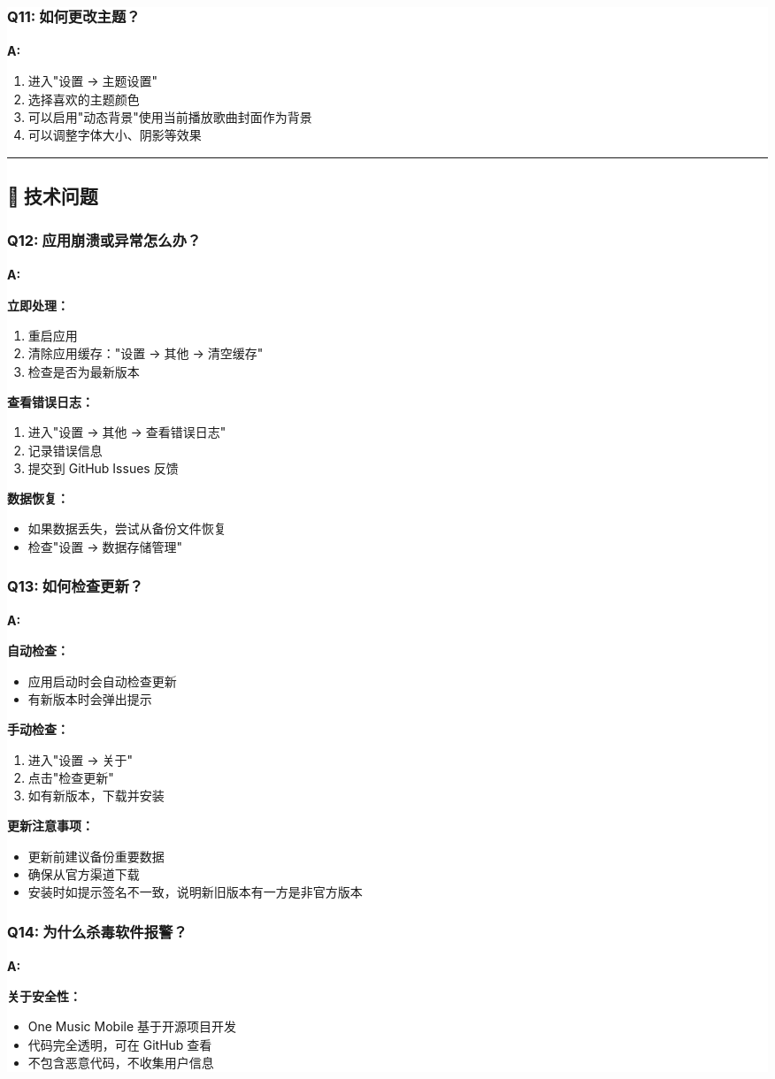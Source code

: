 ### Q11: 如何更改主题？
**A:** 
1. 进入"设置 → 主题设置"
2. 选择喜欢的主题颜色
3. 可以启用"动态背景"使用当前播放歌曲封面作为背景
4. 可以调整字体大小、阴影等效果

---

## 🔧 技术问题

### Q12: 应用崩溃或异常怎么办？
**A:** 

**立即处理：**
1. 重启应用
2. 清除应用缓存："设置 → 其他 → 清空缓存"
3. 检查是否为最新版本

**查看错误日志：**
1. 进入"设置 → 其他 → 查看错误日志"
2. 记录错误信息
3. 提交到 GitHub Issues 反馈

**数据恢复：**
- 如果数据丢失，尝试从备份文件恢复
- 检查"设置 → 数据存储管理"

### Q13: 如何检查更新？
**A:** 

**自动检查：**
- 应用启动时会自动检查更新
- 有新版本时会弹出提示

**手动检查：**
1. 进入"设置 → 关于"
2. 点击"检查更新"
3. 如有新版本，下载并安装

**更新注意事项：**
- 更新前建议备份重要数据
- 确保从官方渠道下载
- 安装时如提示签名不一致，说明新旧版本有一方是非官方版本

### Q14: 为什么杀毒软件报警？
**A:** 

**关于安全性：**
- One Music Mobile 基于开源项目开发
- 代码完全透明，可在 GitHub 查看
- 不包含恶意代码，不收集用户信息
